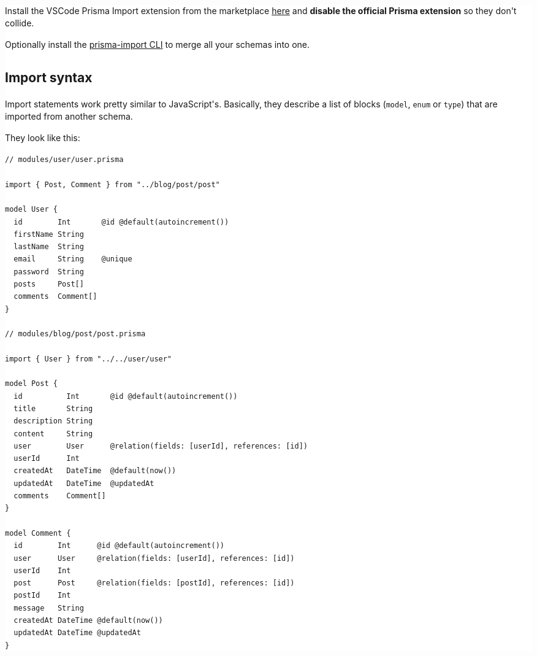 Install the VSCode Prisma Import extension from the marketplace [here](https://marketplace.visualstudio.com/items?itemName=ajmnz.prisma-import) and **disable the official Prisma extension** so they don't collide.

Optionally install the [prisma-import CLI](https://www.npmjs.com/package/prisma-import) to merge all your schemas into one.

## Import syntax

Import statements work pretty similar to JavaScript's. Basically, they describe a list of blocks (`model`, `enum` or `type`) that are imported from another schema.

They look like this:

```prisma
// modules/user/user.prisma

import { Post, Comment } from "../blog/post/post"

model User {
  id        Int       @id @default(autoincrement())
  firstName String
  lastName  String
  email     String    @unique
  password  String
  posts     Post[]
  comments  Comment[]
}

// modules/blog/post/post.prisma

import { User } from "../../user/user"

model Post {
  id          Int       @id @default(autoincrement())
  title       String
  description String
  content     String
  user        User      @relation(fields: [userId], references: [id])
  userId      Int
  createdAt   DateTime  @default(now())
  updatedAt   DateTime  @updatedAt
  comments    Comment[]
}

model Comment {
  id        Int      @id @default(autoincrement())
  user      User     @relation(fields: [userId], references: [id])
  userId    Int
  post      Post     @relation(fields: [postId], references: [id])
  postId    Int
  message   String
  createdAt DateTime @default(now())
  updatedAt DateTime @updatedAt
}
```
